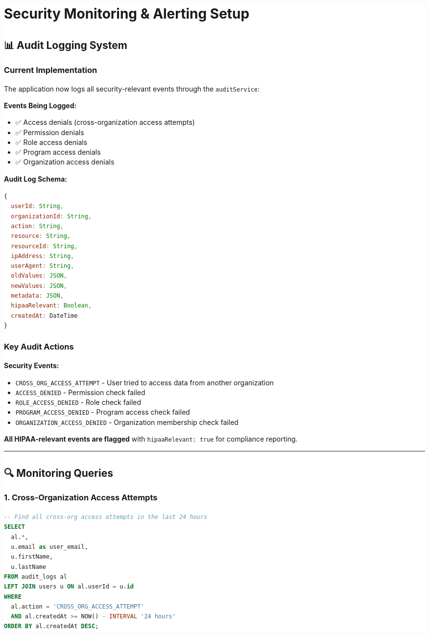 # Security Monitoring & Alerting Setup

## 📊 Audit Logging System

### Current Implementation

The application now logs all security-relevant events through the `auditService`:

**Events Being Logged:**
- ✅ Access denials (cross-organization access attempts)
- ✅ Permission denials
- ✅ Role access denials
- ✅ Program access denials
- ✅ Organization access denials

**Audit Log Schema:**
```javascript
{
  userId: String,
  organizationId: String,
  action: String,
  resource: String,
  resourceId: String,
  ipAddress: String,
  userAgent: String,
  oldValues: JSON,
  newValues: JSON,
  metadata: JSON,
  hipaaRelevant: Boolean,
  createdAt: DateTime
}
```

### Key Audit Actions

**Security Events:**
- `CROSS_ORG_ACCESS_ATTEMPT` - User tried to access data from another organization
- `ACCESS_DENIED` - Permission check failed
- `ROLE_ACCESS_DENIED` - Role check failed
- `PROGRAM_ACCESS_DENIED` - Program access check failed
- `ORGANIZATION_ACCESS_DENIED` - Organization membership check failed

**All HIPAA-relevant events are flagged** with `hipaaRelevant: true` for compliance reporting.

---

## 🔍 Monitoring Queries

### 1. Cross-Organization Access Attempts

```sql
-- Find all cross-org access attempts in the last 24 hours
SELECT
  al.*,
  u.email as user_email,
  u.firstName,
  u.lastName
FROM audit_logs al
LEFT JOIN users u ON al.userId = u.id
WHERE
  al.action = 'CROSS_ORG_ACCESS_ATTEMPT'
  AND al.createdAt >= NOW() - INTERVAL '24 hours'
ORDER BY al.createdAt DESC;
```